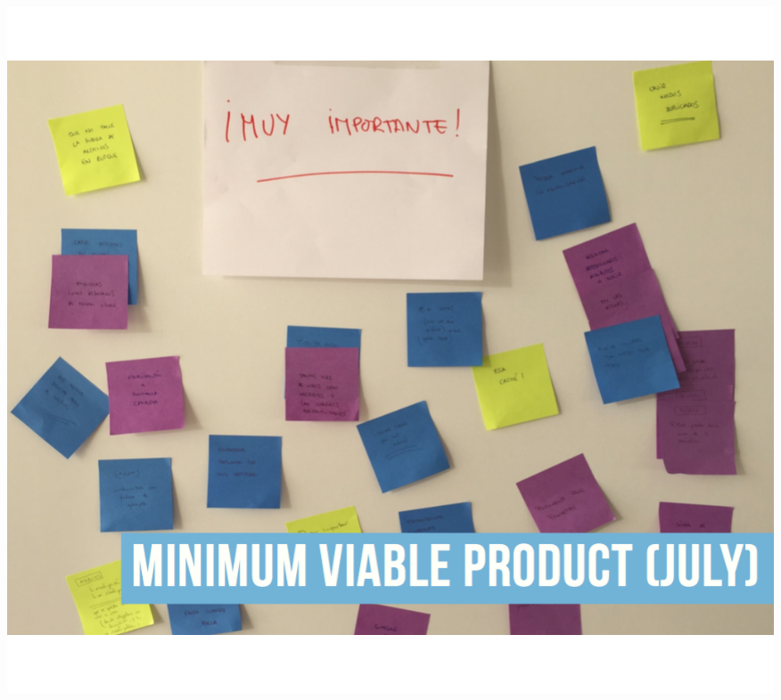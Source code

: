 <img class="size-full wp-image-677 aligncenter" src="/assets/images/onodo3.png" alt="proceso1" width="1019" height="765" />